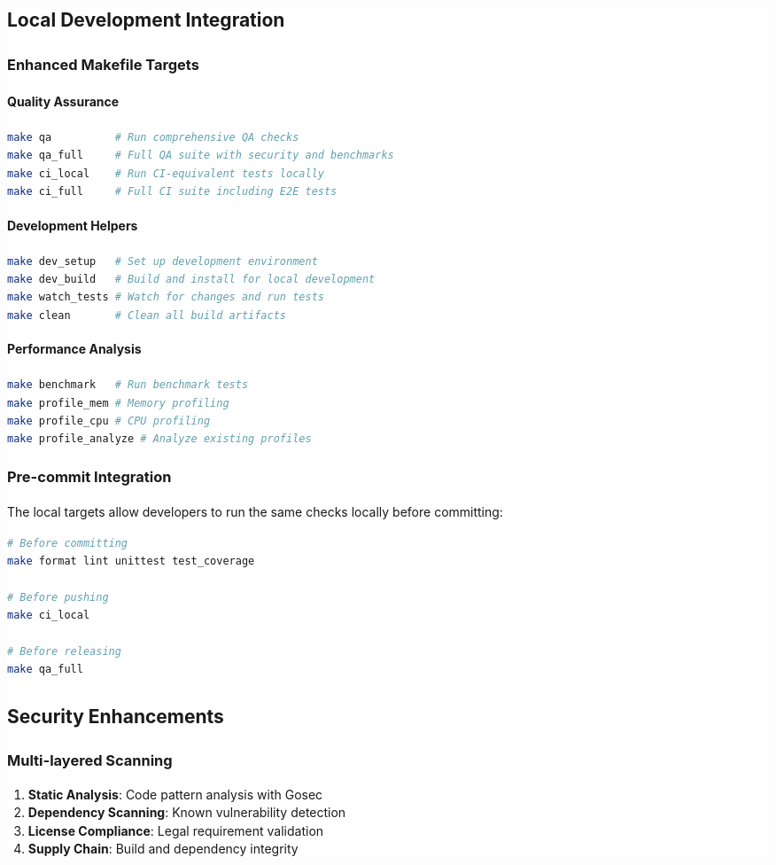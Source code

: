 ## Local Development Integration

### Enhanced Makefile Targets

#### Quality Assurance
```bash
make qa          # Run comprehensive QA checks
make qa_full     # Full QA suite with security and benchmarks
make ci_local    # Run CI-equivalent tests locally
make ci_full     # Full CI suite including E2E tests
```

#### Development Helpers
```bash
make dev_setup   # Set up development environment
make dev_build   # Build and install for local development
make watch_tests # Watch for changes and run tests
make clean       # Clean all build artifacts
```

#### Performance Analysis
```bash
make benchmark   # Run benchmark tests
make profile_mem # Memory profiling
make profile_cpu # CPU profiling
make profile_analyze # Analyze existing profiles
```

### Pre-commit Integration

The local targets allow developers to run the same checks locally before committing:

```bash
# Before committing
make format lint unittest test_coverage

# Before pushing
make ci_local

# Before releasing
make qa_full
```

## Security Enhancements

### Multi-layered Scanning

1. **Static Analysis**: Code pattern analysis with Gosec
2. **Dependency Scanning**: Known vulnerability detection
3. **License Compliance**: Legal requirement validation
4. **Supply Chain**: Build and dependency integrity
